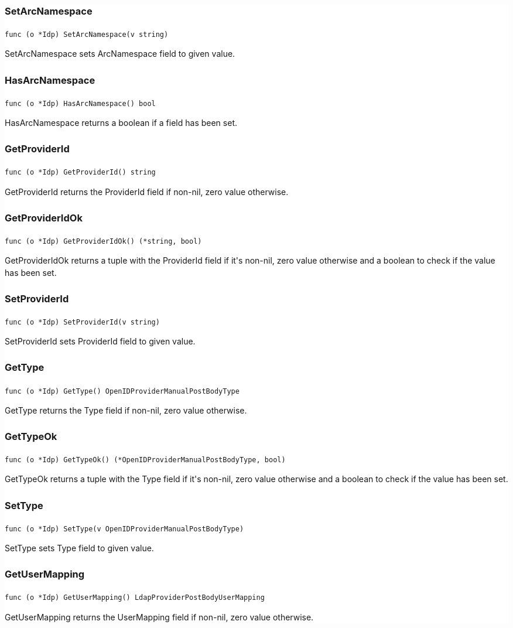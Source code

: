 ### SetArcNamespace

`func (o *Idp) SetArcNamespace(v string)`

SetArcNamespace sets ArcNamespace field to given value.

### HasArcNamespace

`func (o *Idp) HasArcNamespace() bool`

HasArcNamespace returns a boolean if a field has been set.

### GetProviderId

`func (o *Idp) GetProviderId() string`

GetProviderId returns the ProviderId field if non-nil, zero value otherwise.

### GetProviderIdOk

`func (o *Idp) GetProviderIdOk() (*string, bool)`

GetProviderIdOk returns a tuple with the ProviderId field if it's non-nil, zero value otherwise
and a boolean to check if the value has been set.

### SetProviderId

`func (o *Idp) SetProviderId(v string)`

SetProviderId sets ProviderId field to given value.


### GetType

`func (o *Idp) GetType() OpenIDProviderManualPostBodyType`

GetType returns the Type field if non-nil, zero value otherwise.

### GetTypeOk

`func (o *Idp) GetTypeOk() (*OpenIDProviderManualPostBodyType, bool)`

GetTypeOk returns a tuple with the Type field if it's non-nil, zero value otherwise
and a boolean to check if the value has been set.

### SetType

`func (o *Idp) SetType(v OpenIDProviderManualPostBodyType)`

SetType sets Type field to given value.


### GetUserMapping

`func (o *Idp) GetUserMapping() LdapProviderPostBodyUserMapping`

GetUserMapping returns the UserMapping field if non-nil, zero value otherwise.
